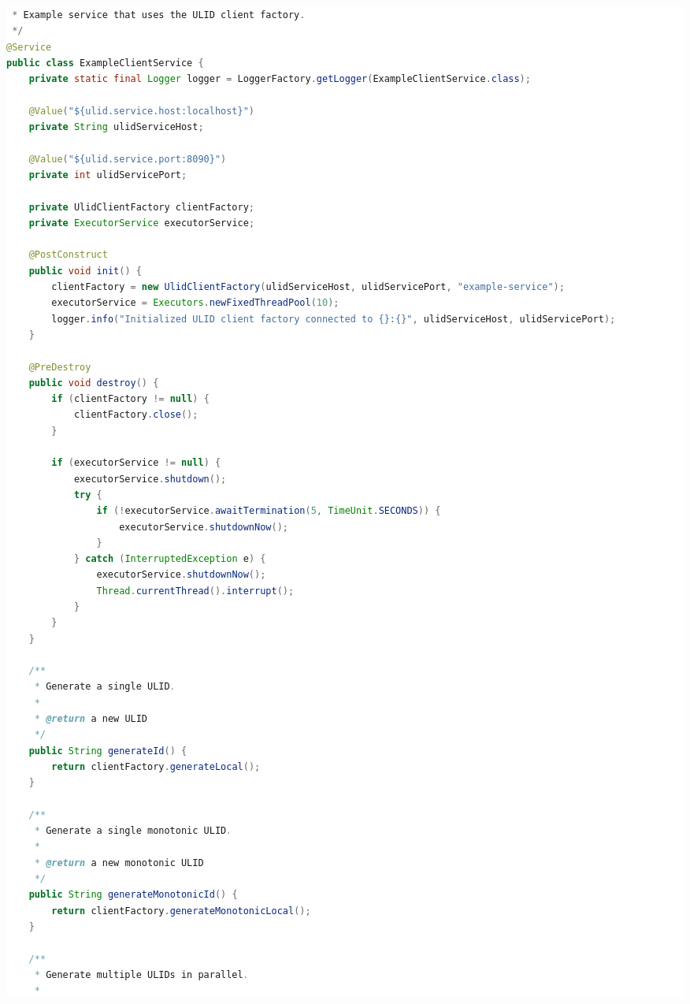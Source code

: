 ```java
 * Example service that uses the ULID client factory.
 */
@Service
public class ExampleClientService {
    private static final Logger logger = LoggerFactory.getLogger(ExampleClientService.class);
    
    @Value("${ulid.service.host:localhost}")
    private String ulidServiceHost;
    
    @Value("${ulid.service.port:8090}")
    private int ulidServicePort;
    
    private UlidClientFactory clientFactory;
    private ExecutorService executorService;
    
    @PostConstruct
    public void init() {
        clientFactory = new UlidClientFactory(ulidServiceHost, ulidServicePort, "example-service");
        executorService = Executors.newFixedThreadPool(10);
        logger.info("Initialized ULID client factory connected to {}:{}", ulidServiceHost, ulidServicePort);
    }
    
    @PreDestroy
    public void destroy() {
        if (clientFactory != null) {
            clientFactory.close();
        }
        
        if (executorService != null) {
            executorService.shutdown();
            try {
                if (!executorService.awaitTermination(5, TimeUnit.SECONDS)) {
                    executorService.shutdownNow();
                }
            } catch (InterruptedException e) {
                executorService.shutdownNow();
                Thread.currentThread().interrupt();
            }
        }
    }
    
    /**
     * Generate a single ULID.
     *
     * @return a new ULID
     */
    public String generateId() {
        return clientFactory.generateLocal();
    }
    
    /**
     * Generate a single monotonic ULID.
     *
     * @return a new monotonic ULID
     */
    public String generateMonotonicId() {
        return clientFactory.generateMonotonicLocal();
    }
    
    /**
     * Generate multiple ULIDs in parallel.
     *
```